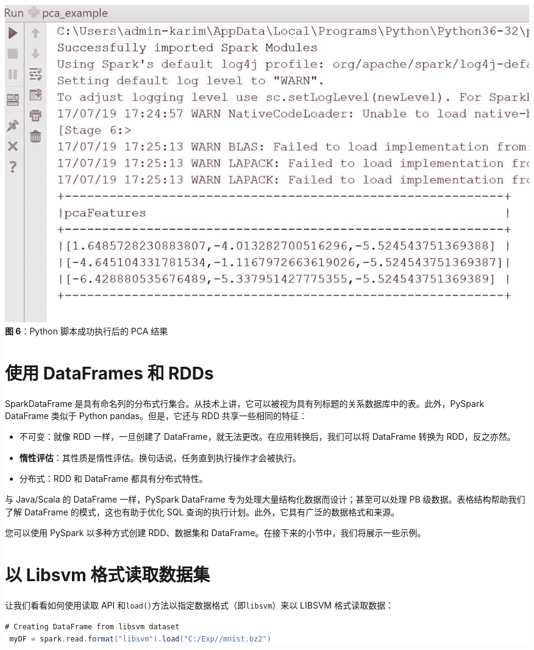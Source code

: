 ![](img/00188.jpeg)**图 6**：Python 脚本成功执行后的 PCA 结果

# 使用 DataFrames 和 RDDs

SparkDataFrame 是具有命名列的分布式行集合。从技术上讲，它可以被视为具有列标题的关系数据库中的表。此外，PySpark DataFrame 类似于 Python pandas。但是，它还与 RDD 共享一些相同的特征：

+   不可变：就像 RDD 一样，一旦创建了 DataFrame，就无法更改。在应用转换后，我们可以将 DataFrame 转换为 RDD，反之亦然。

+   **惰性评估**：其性质是惰性评估。换句话说，任务直到执行操作才会被执行。

+   分布式：RDD 和 DataFrame 都具有分布式特性。

与 Java/Scala 的 DataFrame 一样，PySpark DataFrame 专为处理大量结构化数据而设计；甚至可以处理 PB 级数据。表格结构帮助我们了解 DataFrame 的模式，这也有助于优化 SQL 查询的执行计划。此外，它具有广泛的数据格式和来源。

您可以使用 PySpark 以多种方式创建 RDD、数据集和 DataFrame。在接下来的小节中，我们将展示一些示例。

# 以 Libsvm 格式读取数据集

让我们看看如何使用读取 API 和`load()`方法以指定数据格式（即`libsvm`）来以 LIBSVM 格式读取数据：

```scala
# Creating DataFrame from libsvm dataset
 myDF = spark.read.format("libsvm").load("C:/Exp//mnist.bz2")

```
